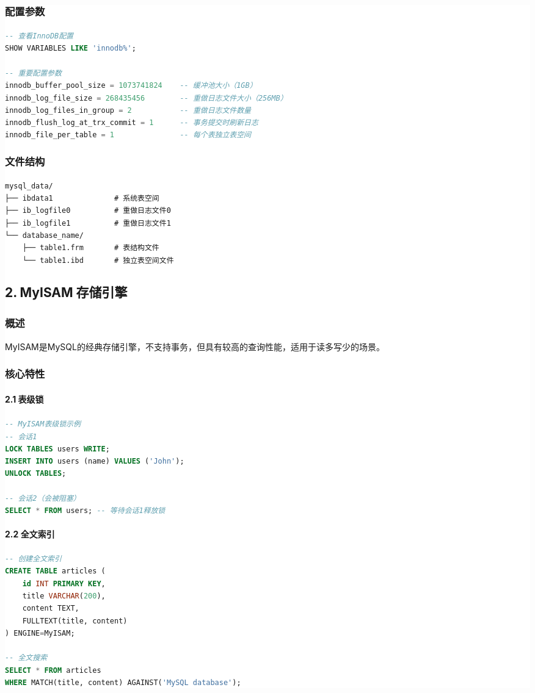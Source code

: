### 配置参数

```sql
-- 查看InnoDB配置
SHOW VARIABLES LIKE 'innodb%';

-- 重要配置参数
innodb_buffer_pool_size = 1073741824    -- 缓冲池大小（1GB）
innodb_log_file_size = 268435456        -- 重做日志文件大小（256MB）
innodb_log_files_in_group = 2           -- 重做日志文件数量
innodb_flush_log_at_trx_commit = 1      -- 事务提交时刷新日志
innodb_file_per_table = 1               -- 每个表独立表空间
```

### 文件结构

```
mysql_data/
├── ibdata1              # 系统表空间
├── ib_logfile0          # 重做日志文件0
├── ib_logfile1          # 重做日志文件1
└── database_name/
    ├── table1.frm       # 表结构文件
    └── table1.ibd       # 独立表空间文件
```

## 2. MyISAM 存储引擎

### 概述

MyISAM是MySQL的经典存储引擎，不支持事务，但具有较高的查询性能，适用于读多写少的场景。

### 核心特性

#### 2.1 表级锁

```sql
-- MyISAM表级锁示例
-- 会话1
LOCK TABLES users WRITE;
INSERT INTO users (name) VALUES ('John');
UNLOCK TABLES;

-- 会话2（会被阻塞）
SELECT * FROM users; -- 等待会话1释放锁
```

#### 2.2 全文索引

```sql
-- 创建全文索引
CREATE TABLE articles (
    id INT PRIMARY KEY,
    title VARCHAR(200),
    content TEXT,
    FULLTEXT(title, content)
) ENGINE=MyISAM;

-- 全文搜索
SELECT * FROM articles 
WHERE MATCH(title, content) AGAINST('MySQL database');
```
